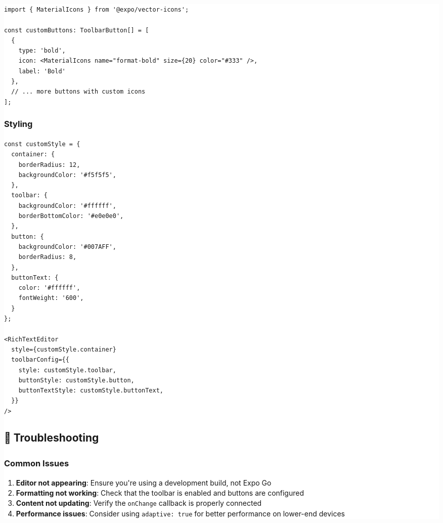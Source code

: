 ```tsx
import { MaterialIcons } from '@expo/vector-icons';

const customButtons: ToolbarButton[] = [
  {
    type: 'bold',
    icon: <MaterialIcons name="format-bold" size={20} color="#333" />,
    label: 'Bold'
  },
  // ... more buttons with custom icons
];
```

### Styling

```tsx
const customStyle = {
  container: {
    borderRadius: 12,
    backgroundColor: '#f5f5f5',
  },
  toolbar: {
    backgroundColor: '#ffffff',
    borderBottomColor: '#e0e0e0',
  },
  button: {
    backgroundColor: '#007AFF',
    borderRadius: 8,
  },
  buttonText: {
    color: '#ffffff',
    fontWeight: '600',
  }
};

<RichTextEditor
  style={customStyle.container}
  toolbarConfig={{
    style: customStyle.toolbar,
    buttonStyle: customStyle.button,
    buttonTextStyle: customStyle.buttonText,
  }}
/>
```

## 🐛 Troubleshooting

### Common Issues

1. **Editor not appearing**: Ensure you're using a development build, not Expo Go
2. **Formatting not working**: Check that the toolbar is enabled and buttons are configured
3. **Content not updating**: Verify the `onChange` callback is properly connected
4. **Performance issues**: Consider using `adaptive: true` for better performance on lower-end devices

